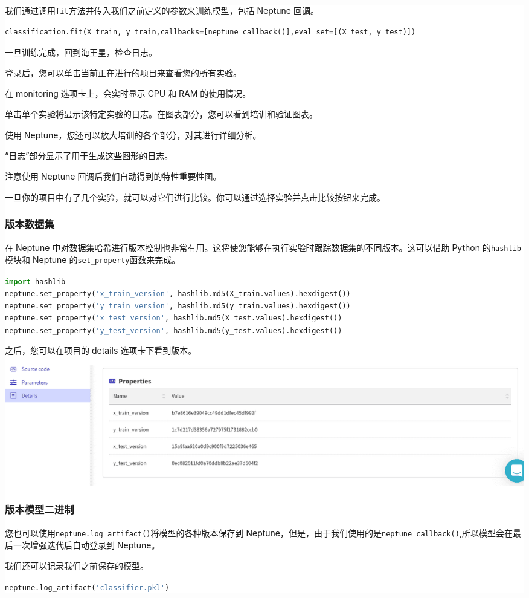 我们通过调用`fit`方法并传入我们之前定义的参数来训练模型，包括 Neptune 回调。

```py
classification.fit(X_train, y_train,callbacks=[neptune_callback()],eval_set=[(X_test, y_test)])
```

一旦训练完成，回到海王星，检查日志。

登录后，您可以单击当前正在进行的项目来查看您的所有实验。

在 monitoring 选项卡上，会实时显示 CPU 和 RAM 的使用情况。

单击单个实验将显示该特定实验的日志。在图表部分，您可以看到培训和验证图表。

使用 Neptune，您还可以放大培训的各个部分，对其进行详细分析。

“日志”部分显示了用于生成这些图形的日志。

注意使用 Neptune 回调后我们自动得到的特性重要性图。

一旦你的项目中有了几个实验，就可以对它们进行比较。你可以通过选择实验并点击比较按钮来完成。

### 版本数据集

在 Neptune 中对数据集哈希进行版本控制也非常有用。这将使您能够在执行实验时跟踪数据集的不同版本。这可以借助 Python 的`hashlib`模块和 Neptune 的`set_property`函数来完成。

```py
import hashlib
neptune.set_property('x_train_version', hashlib.md5(X_train.values).hexdigest())
neptune.set_property('y_train_version', hashlib.md5(y_train.values).hexdigest())
neptune.set_property('x_test_version', hashlib.md5(X_test.values).hexdigest())
neptune.set_property('y_test_version', hashlib.md5(y_test.values).hexdigest())

```

之后，您可以在项目的 details 选项卡下看到版本。

![Neptune versions](img/b7381b040627767157663c09f9f26c61.png)

### 版本模型二进制

您也可以使用`neptune.log_artifact()`将模型的各种版本保存到 Neptune，但是，由于我们使用的是`neptune_callback()`,所以模型会在最后一次增强迭代后自动登录到 Neptune。

我们还可以记录我们之前保存的模型。

```py
neptune.log_artifact('classifier.pkl')

```
